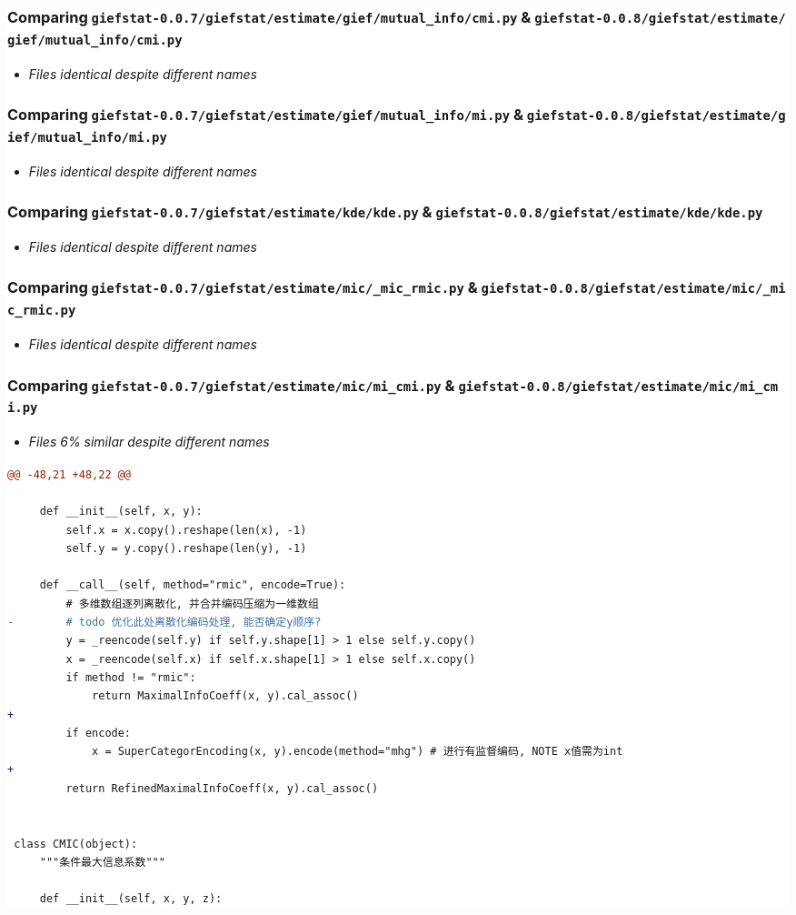### Comparing `giefstat-0.0.7/giefstat/estimate/gief/mutual_info/cmi.py` & `giefstat-0.0.8/giefstat/estimate/gief/mutual_info/cmi.py`

 * *Files identical despite different names*

### Comparing `giefstat-0.0.7/giefstat/estimate/gief/mutual_info/mi.py` & `giefstat-0.0.8/giefstat/estimate/gief/mutual_info/mi.py`

 * *Files identical despite different names*

### Comparing `giefstat-0.0.7/giefstat/estimate/kde/kde.py` & `giefstat-0.0.8/giefstat/estimate/kde/kde.py`

 * *Files identical despite different names*

### Comparing `giefstat-0.0.7/giefstat/estimate/mic/_mic_rmic.py` & `giefstat-0.0.8/giefstat/estimate/mic/_mic_rmic.py`

 * *Files identical despite different names*

### Comparing `giefstat-0.0.7/giefstat/estimate/mic/mi_cmi.py` & `giefstat-0.0.8/giefstat/estimate/mic/mi_cmi.py`

 * *Files 6% similar despite different names*

```diff
@@ -48,21 +48,22 @@
     
     def __init__(self, x, y):
         self.x = x.copy().reshape(len(x), -1)
         self.y = y.copy().reshape(len(y), -1)
     
     def __call__(self, method="rmic", encode=True):
         # 多维数组逐列离散化, 并合并编码压缩为一维数组
-        # todo 优化此处离散化编码处理, 能否确定y顺序?
         y = _reencode(self.y) if self.y.shape[1] > 1 else self.y.copy()
         x = _reencode(self.x) if self.x.shape[1] > 1 else self.x.copy()
         if method != "rmic":
             return MaximalInfoCoeff(x, y).cal_assoc()
+        
         if encode:
             x = SuperCategorEncoding(x, y).encode(method="mhg") # 进行有监督编码, NOTE x值需为int
+            
         return RefinedMaximalInfoCoeff(x, y).cal_assoc()
             
             
 class CMIC(object):
     """条件最大信息系数"""
     
     def __init__(self, x, y, z):
```
